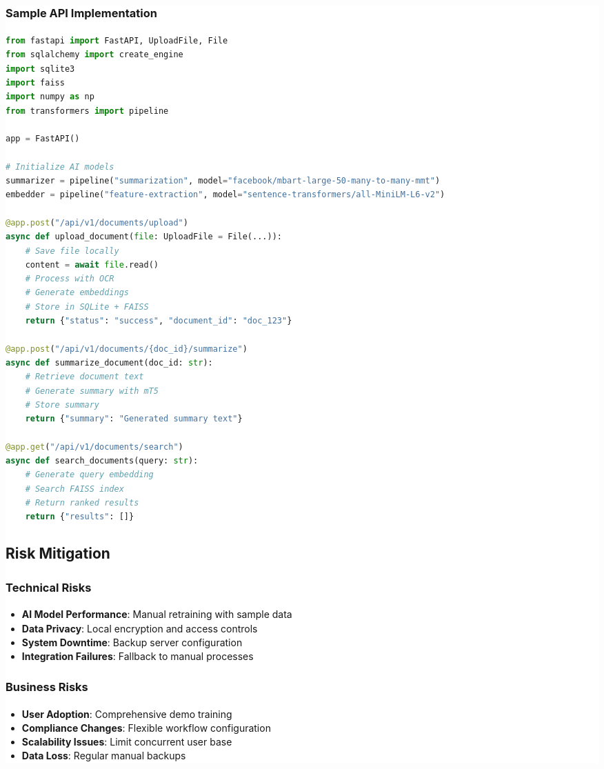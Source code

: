 ### Sample API Implementation
```python
from fastapi import FastAPI, UploadFile, File
from sqlalchemy import create_engine
import sqlite3
import faiss
import numpy as np
from transformers import pipeline

app = FastAPI()

# Initialize AI models
summarizer = pipeline("summarization", model="facebook/mbart-large-50-many-to-many-mmt")
embedder = pipeline("feature-extraction", model="sentence-transformers/all-MiniLM-L6-v2")

@app.post("/api/v1/documents/upload")
async def upload_document(file: UploadFile = File(...)):
    # Save file locally
    content = await file.read()
    # Process with OCR
    # Generate embeddings
    # Store in SQLite + FAISS
    return {"status": "success", "document_id": "doc_123"}

@app.post("/api/v1/documents/{doc_id}/summarize")
async def summarize_document(doc_id: str):
    # Retrieve document text
    # Generate summary with mT5
    # Store summary
    return {"summary": "Generated summary text"}

@app.get("/api/v1/documents/search")
async def search_documents(query: str):
    # Generate query embedding
    # Search FAISS index
    # Return ranked results
    return {"results": []}
```

## Risk Mitigation

### Technical Risks
- **AI Model Performance**: Manual retraining with sample data
- **Data Privacy**: Local encryption and access controls
- **System Downtime**: Backup server configuration
- **Integration Failures**: Fallback to manual processes

### Business Risks
- **User Adoption**: Comprehensive demo training
- **Compliance Changes**: Flexible workflow configuration
- **Scalability Issues**: Limit concurrent user base
- **Data Loss**: Regular manual backups
